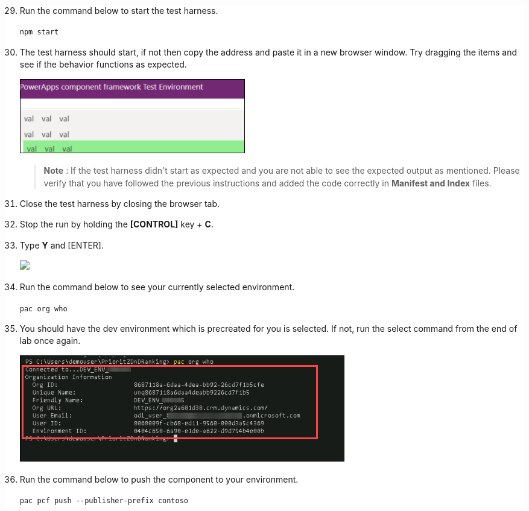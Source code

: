 29. Run the command below to start the test harness.
    
      ```
      npm start
      ```

30. The test harness should start, if not then copy the address and paste it in a new browser window. Try dragging the items and see if the behavior functions as
    expected.

      ![](../images/L02/imagee29.png)
 
     > **Note** : If the test harness didn't start as expected and you are not able to see the expected output as mentioned. Please verify that you have followed the previous instructions and added the code correctly in **Manifest and Index** files. 

31. Close the test harness by closing the browser tab.

32. Stop the run by holding the **[CONTROL]** key + **C**.
 
33. Type **Y** and [ENTER].
     
      ![](../images/L02/image30.png)

34. Run the command below to see your currently selected environment.
    ```
    pac org who
    ```
    
35. You should have the dev environment which is precreated for you is selected. If not, run the select command 
from the end of lab once again.

     ![](images/L02/org.png)

36. Run the command below to push the component to your environment.
    ```
    pac pcf push --publisher-prefix contoso
    ```
    